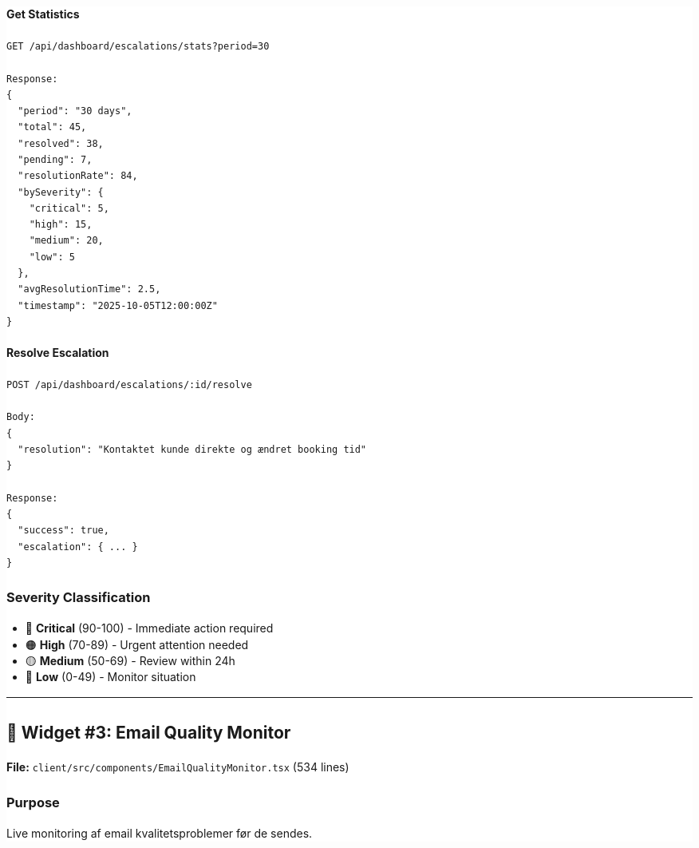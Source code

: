 #### Get Statistics
```http
GET /api/dashboard/escalations/stats?period=30

Response:
{
  "period": "30 days",
  "total": 45,
  "resolved": 38,
  "pending": 7,
  "resolutionRate": 84,
  "bySeverity": {
    "critical": 5,
    "high": 15,
    "medium": 20,
    "low": 5
  },
  "avgResolutionTime": 2.5,
  "timestamp": "2025-10-05T12:00:00Z"
}
```

#### Resolve Escalation
```http
POST /api/dashboard/escalations/:id/resolve

Body:
{
  "resolution": "Kontaktet kunde direkte og ændret booking tid"
}

Response:
{
  "success": true,
  "escalation": { ... }
}
```

### Severity Classification
- 🔴 **Critical** (90-100) - Immediate action required
- 🟠 **High** (70-89) - Urgent attention needed
- 🟡 **Medium** (50-69) - Review within 24h
- 🔵 **Low** (0-49) - Monitor situation

---

## 📧 Widget #3: Email Quality Monitor

**File:** `client/src/components/EmailQualityMonitor.tsx` (534 lines)

### Purpose
Live monitoring af email kvalitetsproblemer før de sendes.
